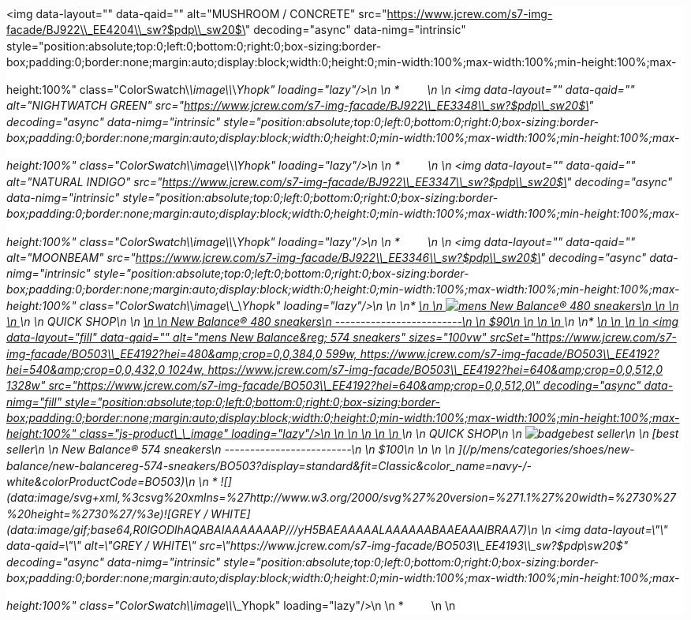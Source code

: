 <img data-layout=\"\" data-qaid=\"\" alt=\"MUSHROOM / CONCRETE\" src=\"https://www.jcrew.com/s7-img-facade/BJ922\\_EE4204\\_sw?$pdp\\_sw20$\" decoding=\"async\" data-nimg=\"intrinsic\" style=\"position:absolute;top:0;left:0;bottom:0;right:0;box-sizing:border-box;padding:0;border:none;margin:auto;display:block;width:0;height:0;min-width:100%;max-width:100%;min-height:100%;max-height:100%\" class=\"ColorSwatch\\_\\_image\\_\\_\\_Yhopk\" loading=\"lazy\"/>\n        \n    *   ![](data:image/svg+xml,%3csvg%20xmlns=%27http://www.w3.org/2000/svg%27%20version=%271.1%27%20width=%2730%27%20height=%2730%27/%3e)![NIGHTWATCH GREEN](data:image/gif;base64,R0lGODlhAQABAIAAAAAAAP///yH5BAEAAAAALAAAAAABAAEAAAIBRAA7)\n        \n        <img data-layout=\"\" data-qaid=\"\" alt=\"NIGHTWATCH GREEN\" src=\"https://www.jcrew.com/s7-img-facade/BJ922\\_EE3348\\_sw?$pdp\\_sw20$\" decoding=\"async\" data-nimg=\"intrinsic\" style=\"position:absolute;top:0;left:0;bottom:0;right:0;box-sizing:border-box;padding:0;border:none;margin:auto;display:block;width:0;height:0;min-width:100%;max-width:100%;min-height:100%;max-height:100%\" class=\"ColorSwatch\\_\\_image\\_\\_\\_Yhopk\" loading=\"lazy\"/>\n        \n    *   ![](data:image/svg+xml,%3csvg%20xmlns=%27http://www.w3.org/2000/svg%27%20version=%271.1%27%20width=%2730%27%20height=%2730%27/%3e)![NATURAL INDIGO](data:image/gif;base64,R0lGODlhAQABAIAAAAAAAP///yH5BAEAAAAALAAAAAABAAEAAAIBRAA7)\n        \n        <img data-layout=\"\" data-qaid=\"\" alt=\"NATURAL INDIGO\" src=\"https://www.jcrew.com/s7-img-facade/BJ922\\_EE3347\\_sw?$pdp\\_sw20$\" decoding=\"async\" data-nimg=\"intrinsic\" style=\"position:absolute;top:0;left:0;bottom:0;right:0;box-sizing:border-box;padding:0;border:none;margin:auto;display:block;width:0;height:0;min-width:100%;max-width:100%;min-height:100%;max-height:100%\" class=\"ColorSwatch\\_\\_image\\_\\_\\_Yhopk\" loading=\"lazy\"/>\n        \n    *   ![](data:image/svg+xml,%3csvg%20xmlns=%27http://www.w3.org/2000/svg%27%20version=%271.1%27%20width=%2730%27%20height=%2730%27/%3e)![MOONBEAM](data:image/gif;base64,R0lGODlhAQABAIAAAAAAAP///yH5BAEAAAAALAAAAAABAAEAAAIBRAA7)\n        \n        <img data-layout=\"\" data-qaid=\"\" alt=\"MOONBEAM\" src=\"https://www.jcrew.com/s7-img-facade/BJ922\\_EE3346\\_sw?$pdp\\_sw20$\" decoding=\"async\" data-nimg=\"intrinsic\" style=\"position:absolute;top:0;left:0;bottom:0;right:0;box-sizing:border-box;padding:0;border:none;margin:auto;display:block;width:0;height:0;min-width:100%;max-width:100%;min-height:100%;max-height:100%\" class=\"ColorSwatch\\_\\_image\\_\\_\\_Yhopk\" loading=\"lazy\"/>\n        \n    \n*   [\n    \n    ![mens New Balance&reg; 480 sneakers](https://www.jcrew.com/s7-img-facade/BO505_WT0002?hei=640&crop=0,0,512,0)\n    \n    \n    \n    ](/p/mens/categories/shoes/new-balance/new-balancereg-480-sneakers/BO505?display=standard&fit=Classic&color_name=white&colorProductCode=BO505)\n    \n    QUICK SHOP\n    \n    [\n    \n    New Balance® 480 sneakers\n    -------------------------\n    \n    $90\n    \n    \n    \n    ](/p/mens/categories/shoes/new-balance/new-balancereg-480-sneakers/BO505?display=standard&fit=Classic&color_name=white&colorProductCode=BO505)\n    \n*   [\n    \n    ![mens New Balance&reg; 574 sneakers](data:image/gif;base64,R0lGODlhAQABAIAAAAAAAP///yH5BAEAAAAALAAAAAABAAEAAAIBRAA7)\n    \n    <img data-layout=\"fill\" data-qaid=\"\" alt=\"mens New Balance&amp;reg; 574 sneakers\" sizes=\"100vw\" srcSet=\"https://www.jcrew.com/s7-img-facade/BO503\\_EE4192?hei=480&amp;crop=0,0,384,0 599w, https://www.jcrew.com/s7-img-facade/BO503\\_EE4192?hei=540&amp;crop=0,0,432,0 1024w, https://www.jcrew.com/s7-img-facade/BO503\\_EE4192?hei=640&amp;crop=0,0,512,0 1328w\" src=\"https://www.jcrew.com/s7-img-facade/BO503\\_EE4192?hei=640&amp;crop=0,0,512,0\" decoding=\"async\" data-nimg=\"fill\" style=\"position:absolute;top:0;left:0;bottom:0;right:0;box-sizing:border-box;padding:0;border:none;margin:auto;display:block;width:0;height:0;min-width:100%;max-width:100%;min-height:100%;max-height:100%\" class=\"js-product\\_\\_image\" loading=\"lazy\"/>\n    \n    \n    \n    \n    \n    ](/p/mens/categories/shoes/new-balance/new-balancereg-574-sneakers/BO503?display=standard&fit=Classic&color_name=navy-/-white&colorProductCode=BO503)\n    \n    QUICK SHOP\n    \n    ![badge](https://www.jcrew.com/s7-img-facade/TS)best seller\n    \n    [best seller\n    \n    New Balance® 574 sneakers\n    -------------------------\n    \n    $100\n    \n    \n    \n    ](/p/mens/categories/shoes/new-balance/new-balancereg-574-sneakers/BO503?display=standard&fit=Classic&color_name=navy-/-white&colorProductCode=BO503)\n    \n    *   ![](data:image/svg+xml,%3csvg%20xmlns=%27http://www.w3.org/2000/svg%27%20version=%271.1%27%20width=%2730%27%20height=%2730%27/%3e)![GREY / WHITE](data:image/gif;base64,R0lGODlhAQABAIAAAAAAAP///yH5BAEAAAAALAAAAAABAAEAAAIBRAA7)\n        \n        <img data-layout=\"\" data-qaid=\"\" alt=\"GREY / WHITE\" src=\"https://www.jcrew.com/s7-img-facade/BO503\\_EE4193\\_sw?$pdp\\_sw20$\" decoding=\"async\" data-nimg=\"intrinsic\" style=\"position:absolute;top:0;left:0;bottom:0;right:0;box-sizing:border-box;padding:0;border:none;margin:auto;display:block;width:0;height:0;min-width:100%;max-width:100%;min-height:100%;max-height:100%\" class=\"ColorSwatch\\_\\_image\\_\\_\\_Yhopk\" loading=\"lazy\"/>\n        \n    *   ![](data:image/svg+xml,%3csvg%20xmlns=%27http://www.w3.org/2000/svg%27%20version=%271.1%27%20width=%2730%27%20height=%2730%27/%3e)![NAVY / WHITE](data:image/gif;base64,R0lGODlhAQABAIAAAAAAAP///yH5BAEAAAAALAAAAAABAAEAAAIBRAA7)\n        \n